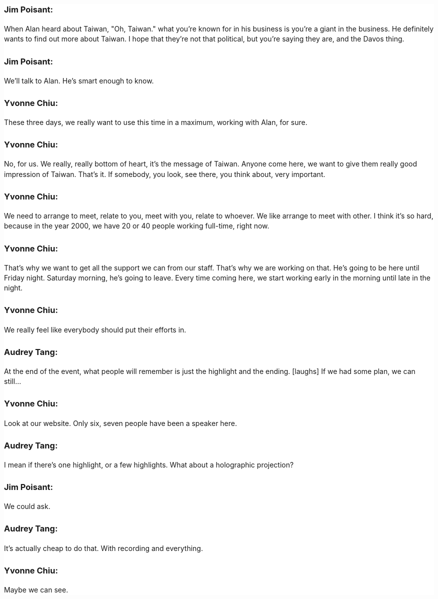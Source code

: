 ### Jim Poisant:
When Alan heard about Taiwan, &quot;Oh, Taiwan.&quot; what you’re known for in his business is you’re a giant in the business. He definitely wants to find out more about Taiwan. I hope that they’re not that political, but you’re saying they are, and the Davos thing.

### Jim Poisant:
We’ll talk to Alan. He’s smart enough to know.

### Yvonne Chiu:
These three days, we really want to use this time in a maximum, working with Alan, for sure.

### Yvonne Chiu:
No, for us. We really, really bottom of heart, it’s the message of Taiwan. Anyone come here, we want to give them really good impression of Taiwan. That’s it. If somebody, you look, see there, you think about, very important.

### Yvonne Chiu:
We need to arrange to meet, relate to you, meet with you, relate to whoever. We like arrange to meet with other. I think it’s so hard, because in the year 2000, we have 20 or 40 people working full-time, right now.

### Yvonne Chiu:
That’s why we want to get all the support we can from our staff. That’s why we are working on that. He’s going to be here until Friday night. Saturday morning, he’s going to leave. Every time coming here, we start working early in the morning until late in the night.

### Yvonne Chiu:
We really feel like everybody should put their efforts in.

### Audrey Tang:
At the end of the event, what people will remember is just the highlight and the ending. \[laughs\] If we had some plan, we can still...

### Yvonne Chiu:
Look at our website. Only six, seven people have been a speaker here.

### Audrey Tang:
I mean if there’s one highlight, or a few highlights. What about a holographic projection?

### Jim Poisant:
We could ask.

### Audrey Tang:
It’s actually cheap to do that. With recording and everything.

### Yvonne Chiu:
Maybe we can see.
